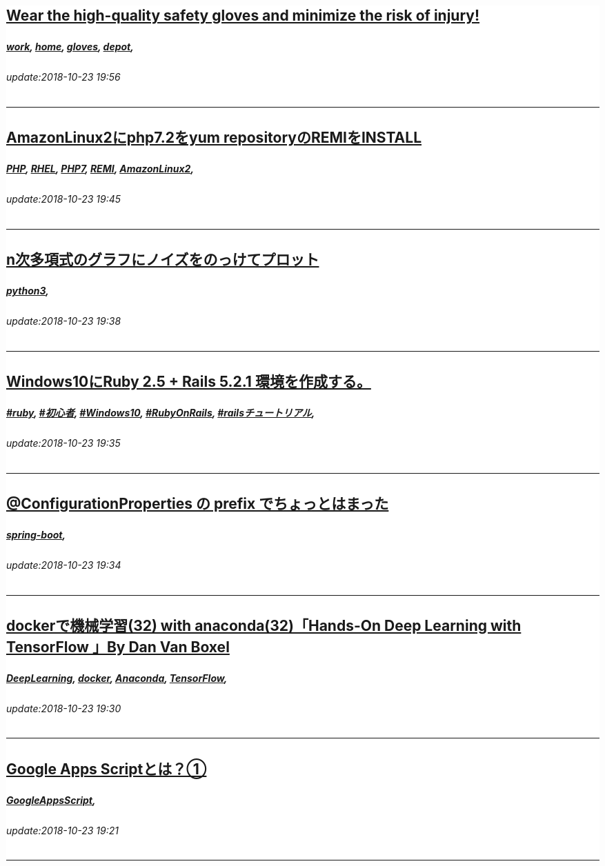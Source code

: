 ## [Wear the high-quality safety gloves and minimize the risk of injury!](https://qiita.com/workgloves/items/468683e9285d2ce62c4f)
##### [work](https://qiita.com/tags/work), [home](https://qiita.com/tags/home), [gloves](https://qiita.com/tags/gloves), [depot](https://qiita.com/tags/depot), 
###### update:2018-10-23 19:56
---
## [AmazonLinux2にphp7.2をyum repositoryのREMIをINSTALL](https://qiita.com/onomame/items/e3a8469da746d3e371a3)
##### [PHP](https://qiita.com/tags/PHP), [RHEL](https://qiita.com/tags/RHEL), [PHP7](https://qiita.com/tags/PHP7), [REMI](https://qiita.com/tags/REMI), [AmazonLinux2](https://qiita.com/tags/AmazonLinux2), 
###### update:2018-10-23 19:45
---
## [n次多項式のグラフにノイズをのっけてプロット](https://qiita.com/physics303/items/42db08769b17ae98bed0)
##### [python3](https://qiita.com/tags/python3), 
###### update:2018-10-23 19:38
---
## [Windows10にRuby 2.5 + Rails 5.2.1 環境を作成する。](https://qiita.com/tshykykyk/items/b0145123636b7cc5a044)
##### [#ruby](https://qiita.com/tags/#ruby), [#初心者](https://qiita.com/tags/#初心者), [#Windows10](https://qiita.com/tags/#Windows10), [#RubyOnRails](https://qiita.com/tags/#RubyOnRails), [#railsチュートリアル](https://qiita.com/tags/#railsチュートリアル), 
###### update:2018-10-23 19:35
---
## [@ConfigurationProperties の prefix でちょっとはまった](https://qiita.com/guchuan/items/dcf054704f86521c8ba4)
##### [spring-boot](https://qiita.com/tags/spring-boot), 
###### update:2018-10-23 19:34
---
## [dockerで機械学習(32) with anaconda(32)「Hands-On Deep Learning with TensorFlow 」By Dan Van Boxel](https://qiita.com/kaizen_nagoya/items/d7200abcdac6b24bc23f)
##### [DeepLearning](https://qiita.com/tags/DeepLearning), [docker](https://qiita.com/tags/docker), [Anaconda](https://qiita.com/tags/Anaconda), [TensorFlow](https://qiita.com/tags/TensorFlow), 
###### update:2018-10-23 19:30
---
## [Google Apps Scriptとは？①](https://qiita.com/rarara_x16/items/403cdf2d0f95dc3d5a51)
##### [GoogleAppsScript](https://qiita.com/tags/GoogleAppsScript), 
###### update:2018-10-23 19:21
---